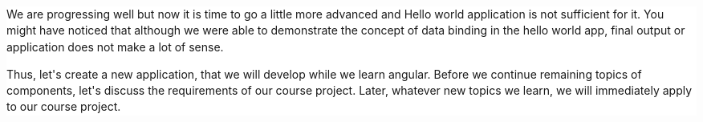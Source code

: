 We are progressing well but now it is time to go a little more advanced and Hello world application is not sufficient for it. You might have noticed that although we were able to demonstrate the concept of data binding in the hello world app, final output or application does not make a lot of sense.

Thus, let's create a new application, that we will develop while we learn angular. Before we continue remaining topics of components, let's discuss the requirements of our course project. Later, whatever new topics we learn, we will immediately apply to our course project. 
